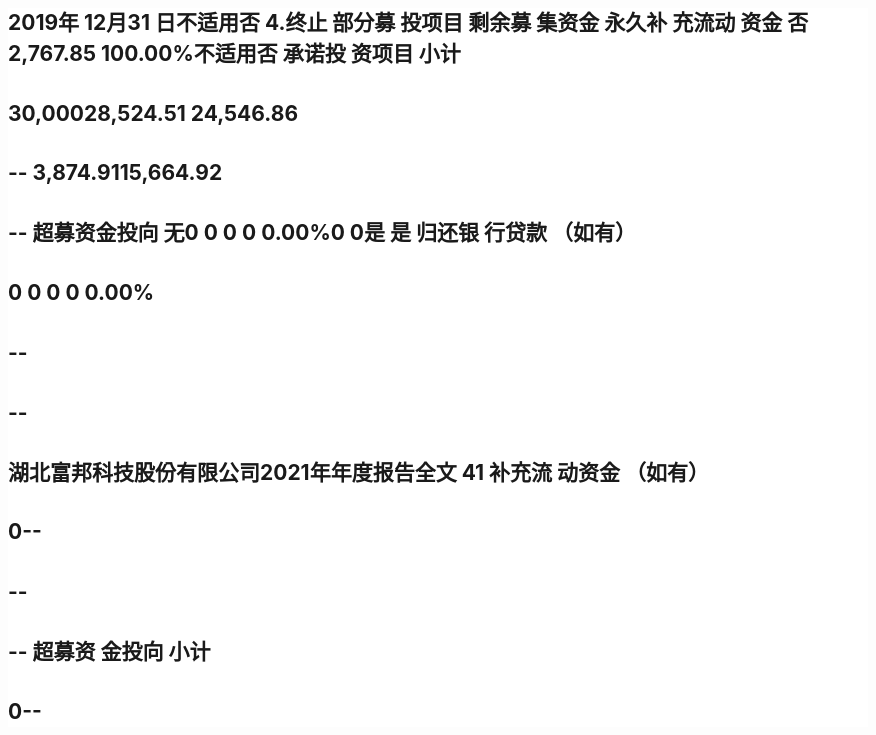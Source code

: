 2019年
12月31
日不适用否
4.终止
部分募
投项目
剩余募
集资金
永久补
充流动
资金
否2,767.85
100.00%不适用否
承诺投
资项目
小计
--
30,00028,524.51
24,546.86
--
--
3,874.9115,664.92
--
--
超募资金投向
无0
0
0
0
0.00%0
0是
是
归还银
行贷款
（如有）
--
0
0
0
0
0.00%
--
--
--
--
--
湖北富邦科技股份有限公司2021年年度报告全文
41
补充流
动资金
（如有）
--
0--
--
--
--
--
超募资
金投向
小计
--
0--
----